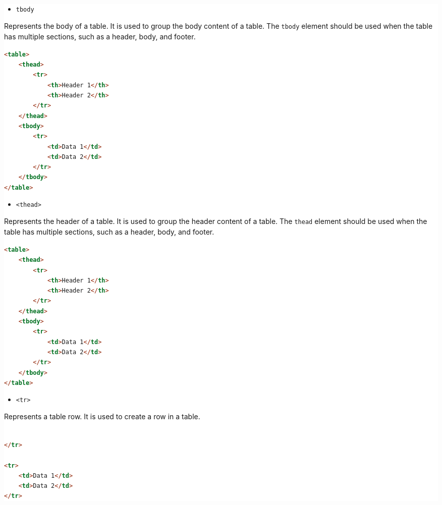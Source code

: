 -   `tbody`

Represents the body of a table. It is used to group the body content of a table. The `tbody` element should be used when the table has multiple sections, such as a header, body, and footer.

```html
<table>
    <thead>
        <tr>
            <th>Header 1</th>
            <th>Header 2</th>
        </tr>
    </thead>
    <tbody>
        <tr>
            <td>Data 1</td>
            <td>Data 2</td>
        </tr>
    </tbody>
</table>
```

-   `<thead>`

Represents the header of a table. It is used to group the header content of a table. The `thead` element should be used when the table has multiple sections, such as a header, body, and footer.

```html
<table>
    <thead>
        <tr>
            <th>Header 1</th>
            <th>Header 2</th>
        </tr>
    </thead>
    <tbody>
        <tr>
            <td>Data 1</td>
            <td>Data 2</td>
        </tr>
    </tbody>
</table>
```

-   `<tr>`

Represents a table row. It is used to create a row in a table.

```html

</tr>

<tr>
    <td>Data 1</td>
    <td>Data 2</td>
</tr>
```
